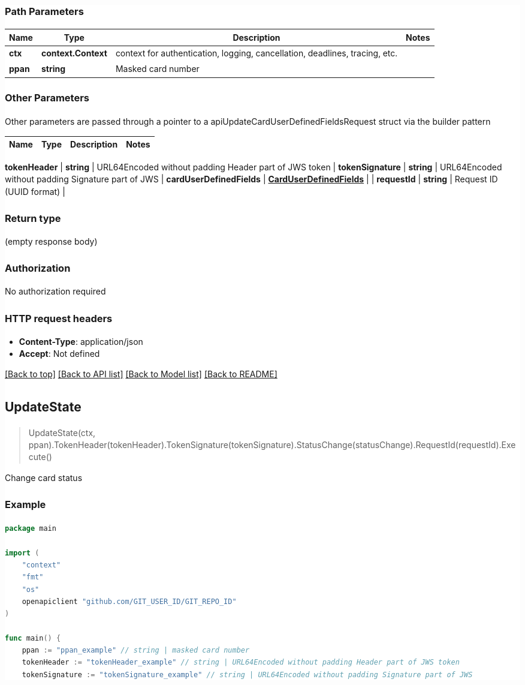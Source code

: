 ### Path Parameters


Name | Type | Description  | Notes
------------- | ------------- | ------------- | -------------
**ctx** | **context.Context** | context for authentication, logging, cancellation, deadlines, tracing, etc.
**ppan** | **string** | Masked card number | 

### Other Parameters

Other parameters are passed through a pointer to a apiUpdateCardUserDefinedFieldsRequest struct via the builder pattern


Name | Type | Description  | Notes
------------- | ------------- | ------------- | -------------

 **tokenHeader** | **string** | URL64Encoded without padding Header part of JWS token | 
 **tokenSignature** | **string** | URL64Encoded without padding Signature part of JWS | 
 **cardUserDefinedFields** | [**CardUserDefinedFields**](CardUserDefinedFields.md) |  | 
 **requestId** | **string** | Request ID (UUID format) | 

### Return type

 (empty response body)

### Authorization

No authorization required

### HTTP request headers

- **Content-Type**: application/json
- **Accept**: Not defined

[[Back to top]](#) [[Back to API list]](../README.md#documentation-for-api-endpoints)
[[Back to Model list]](../README.md#documentation-for-models)
[[Back to README]](../README.md)


## UpdateState

> UpdateState(ctx, ppan).TokenHeader(tokenHeader).TokenSignature(tokenSignature).StatusChange(statusChange).RequestId(requestId).Execute()

Change card status



### Example

```go
package main

import (
	"context"
	"fmt"
	"os"
	openapiclient "github.com/GIT_USER_ID/GIT_REPO_ID"
)

func main() {
	ppan := "ppan_example" // string | masked card number
	tokenHeader := "tokenHeader_example" // string | URL64Encoded without padding Header part of JWS token
	tokenSignature := "tokenSignature_example" // string | URL64Encoded without padding Signature part of JWS
```